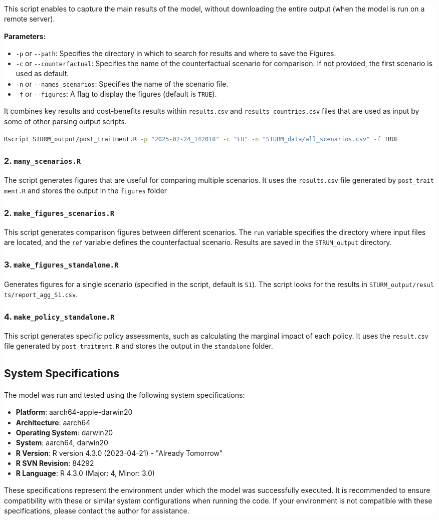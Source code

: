 This script enables to capture the main results of the model, without downloading the entire output (when the model is run on a remote server). 

**Parameters:**
- `-p` or `--path`: Specifies the directory in which to search for results and where to save the Figures.
- `-c` or `--counterfactual`: Specifies the name of the counterfactual scenario for comparison. If not provided, the first scenario is used as default.
- `-n` or `--names_scenarios`: Specifies the name of the scenario file.
- `-f` or `--figures`: A flag to display the figures (default is `TRUE`).

It combines key results and cost-benefits results within `results.csv` and `results_countries.csv` files that are used as input by some of other parsing output scripts.

```bash
Rscript STURM_output/post_traitment.R -p "2025-02-24_142018" -c "EU" -n "STURM_data/all_scenarios.csv" -f TRUE
```

### 2. `many_scenarios.R`

The script generates figures that are useful for comparing multiple scenarios. It uses the `results.csv` file generated by `post_traitment.R` and stores the output in the `figures` folder

### 2. `make_figures_scenarios.R`

This script generates comparison figures between different scenarios. The `run` variable specifies the directory where input files are located, and the `ref` variable defines the counterfactual scenario. Results are saved in the `STRUM_output` directory.

### 3. `make_figures_standalone.R`

Generates figures for a single scenario (specified in the script, default is `S1`). The script looks for the results in `STURM_output/results/report_agg_S1.csv`.

### 4. `make_policy_standalone.R`

This script generates specific policy assessments, such as calculating the marginal impact of each policy. It uses the `result.csv` file generated by `post_traitment.R` and stores the output in the `standalone` folder.


## System Specifications

The model was run and tested using the following system specifications:

- **Platform**: aarch64-apple-darwin20
- **Architecture**: aarch64
- **Operating System**: darwin20
- **System**: aarch64, darwin20
- **R Version**: R version 4.3.0 (2023-04-21) - "Already Tomorrow"
- **R SVN Revision**: 84292
- **R Language**: R 4.3.0 (Major: 4, Minor: 3.0)

These specifications represent the environment under which the model was successfully executed. It is recommended to ensure compatibility with these or similar system configurations when running the code. If your environment is not compatible with these specifications, please contact the author for assistance.
